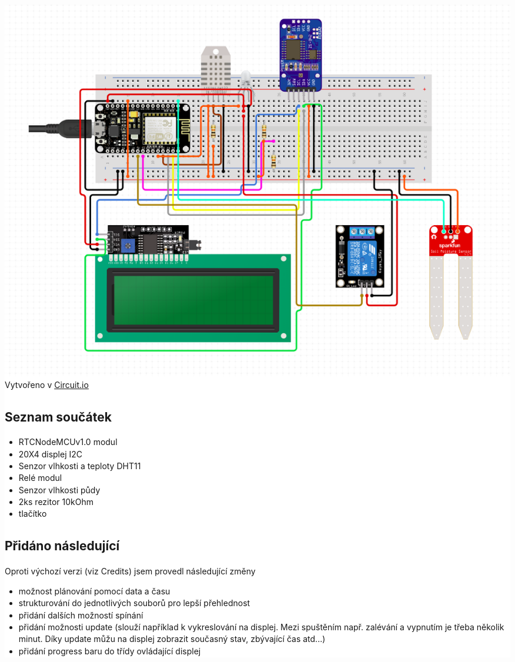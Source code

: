 ![](BI-ARD_semestralka/img/zapojeni.png)
Vytvořeno v [Circuit.io ](https://www.circuito.io/static/reply/index.html?solutionId=5eb060397c4b880030747f86&solutionPath=storage.circuito.io)

## Seznam součátek
+ RTCNodeMCUv1.0 modul 
+ 20X4 displej I2C
+ Senzor vlhkosti a teploty DHT11
+ Relé modul 
+ Senzor vlhkosti půdy 
+ 2ks rezitor 10kOhm 
+ tlačítko 

## Přidáno následující

Oproti výchozí verzi (viz Credits) jsem provedl následující změny

+ možnost plánování pomocí data a času
+ strukturování do jednotlivých souborů pro lepší přehlednost 
+ přidání dalších možností spínání
+ přidání možnosti update (slouží například k vykreslování na displej. Mezi spuštěním např. zalévání a vypnutím je třeba několik minut. Díky update můžu na displej zobrazit současný stav, zbývající čas atd...)
+ přidání progress baru do třídy ovládající displej 
